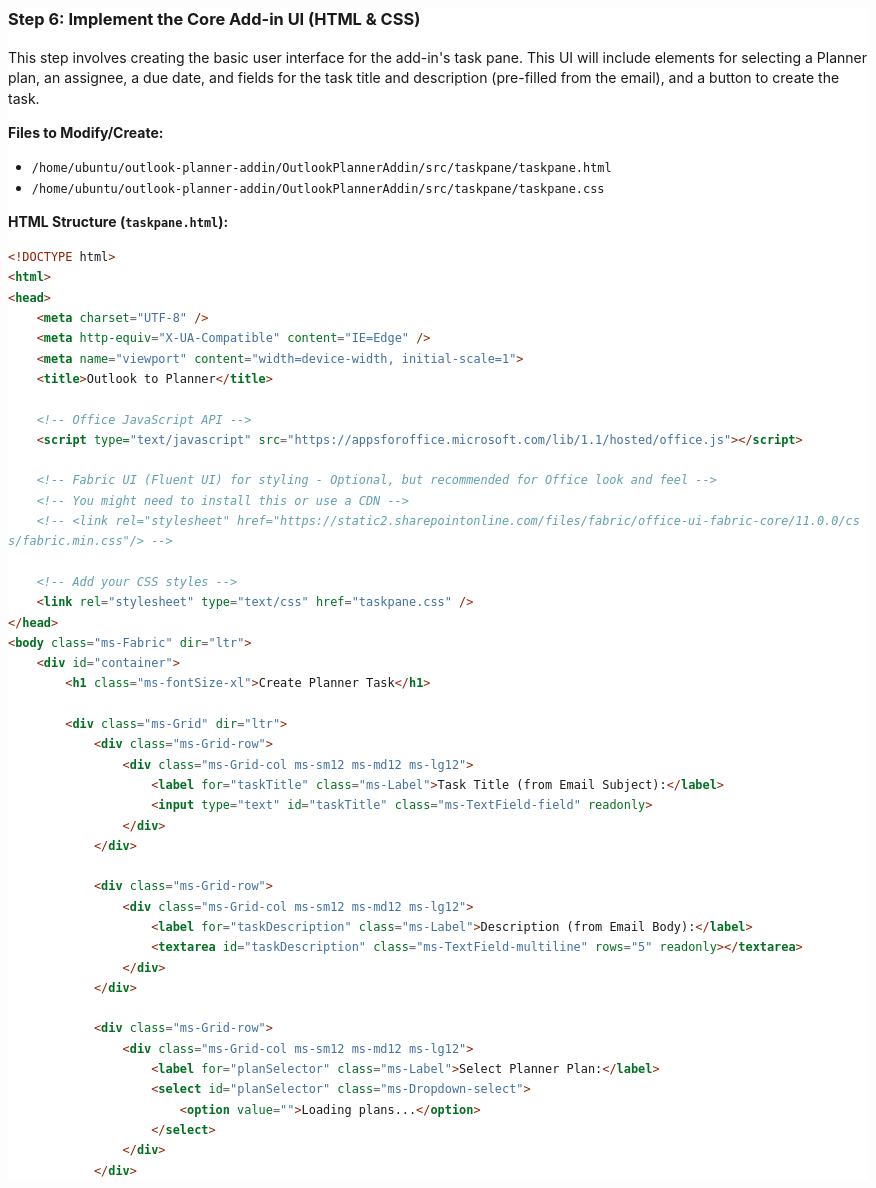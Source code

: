 ### Step 6: Implement the Core Add-in UI (HTML & CSS)

This step involves creating the basic user interface for the add-in's task pane. This UI will include elements for selecting a Planner plan, an assignee, a due date, and fields for the task title and description (pre-filled from the email), and a button to create the task.

**Files to Modify/Create:**

*   `/home/ubuntu/outlook-planner-addin/OutlookPlannerAddin/src/taskpane/taskpane.html`
*   `/home/ubuntu/outlook-planner-addin/OutlookPlannerAddin/src/taskpane/taskpane.css`

**HTML Structure (`taskpane.html`):**

```html
<!DOCTYPE html>
<html>
<head>
    <meta charset="UTF-8" />
    <meta http-equiv="X-UA-Compatible" content="IE=Edge" />
    <meta name="viewport" content="width=device-width, initial-scale=1">
    <title>Outlook to Planner</title>

    <!-- Office JavaScript API -->
    <script type="text/javascript" src="https://appsforoffice.microsoft.com/lib/1.1/hosted/office.js"></script>

    <!-- Fabric UI (Fluent UI) for styling - Optional, but recommended for Office look and feel -->
    <!-- You might need to install this or use a CDN -->
    <!-- <link rel="stylesheet" href="https://static2.sharepointonline.com/files/fabric/office-ui-fabric-core/11.0.0/css/fabric.min.css"/> -->

    <!-- Add your CSS styles -->
    <link rel="stylesheet" type="text/css" href="taskpane.css" />
</head>
<body class="ms-Fabric" dir="ltr">
    <div id="container">
        <h1 class="ms-fontSize-xl">Create Planner Task</h1>
        
        <div class="ms-Grid" dir="ltr">
            <div class="ms-Grid-row">
                <div class="ms-Grid-col ms-sm12 ms-md12 ms-lg12">
                    <label for="taskTitle" class="ms-Label">Task Title (from Email Subject):</label>
                    <input type="text" id="taskTitle" class="ms-TextField-field" readonly>
                </div>
            </div>

            <div class="ms-Grid-row">
                <div class="ms-Grid-col ms-sm12 ms-md12 ms-lg12">
                    <label for="taskDescription" class="ms-Label">Description (from Email Body):</label>
                    <textarea id="taskDescription" class="ms-TextField-multiline" rows="5" readonly></textarea>
                </div>
            </div>

            <div class="ms-Grid-row">
                <div class="ms-Grid-col ms-sm12 ms-md12 ms-lg12">
                    <label for="planSelector" class="ms-Label">Select Planner Plan:</label>
                    <select id="planSelector" class="ms-Dropdown-select">
                        <option value="">Loading plans...</option>
                    </select>
                </div>
            </div>

```